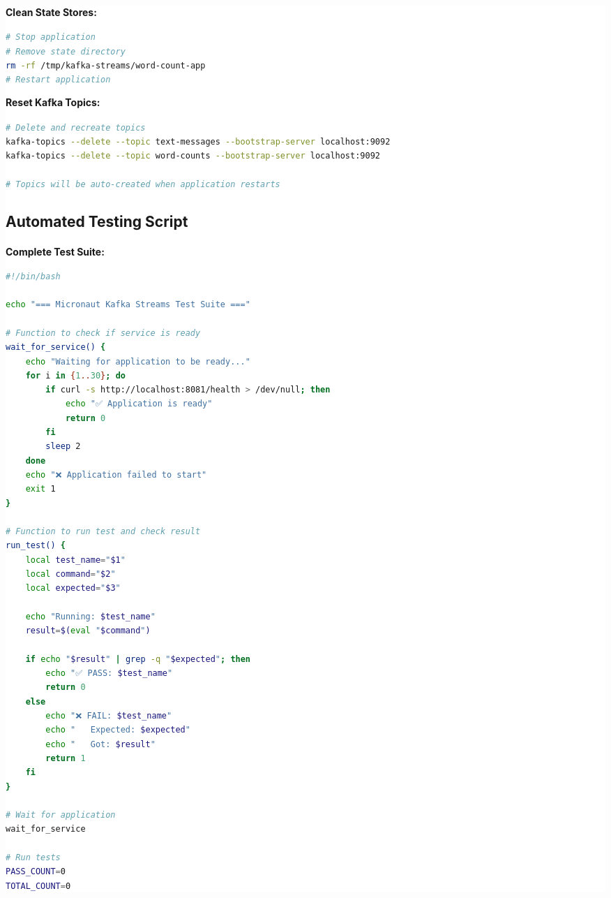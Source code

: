 **Clean State Stores:**
```bash
# Stop application
# Remove state directory
rm -rf /tmp/kafka-streams/word-count-app
# Restart application
```

**Reset Kafka Topics:**
```bash
# Delete and recreate topics
kafka-topics --delete --topic text-messages --bootstrap-server localhost:9092
kafka-topics --delete --topic word-counts --bootstrap-server localhost:9092

# Topics will be auto-created when application restarts
```

## Automated Testing Script

**Complete Test Suite:**
```bash
#!/bin/bash

echo "=== Micronaut Kafka Streams Test Suite ==="

# Function to check if service is ready
wait_for_service() {
    echo "Waiting for application to be ready..."
    for i in {1..30}; do
        if curl -s http://localhost:8081/health > /dev/null; then
            echo "✅ Application is ready"
            return 0
        fi
        sleep 2
    done
    echo "❌ Application failed to start"
    exit 1
}

# Function to run test and check result
run_test() {
    local test_name="$1"
    local command="$2"
    local expected="$3"
    
    echo "Running: $test_name"
    result=$(eval "$command")
    
    if echo "$result" | grep -q "$expected"; then
        echo "✅ PASS: $test_name"
        return 0
    else
        echo "❌ FAIL: $test_name"
        echo "   Expected: $expected"
        echo "   Got: $result"
        return 1
    fi
}

# Wait for application
wait_for_service

# Run tests
PASS_COUNT=0
TOTAL_COUNT=0
```